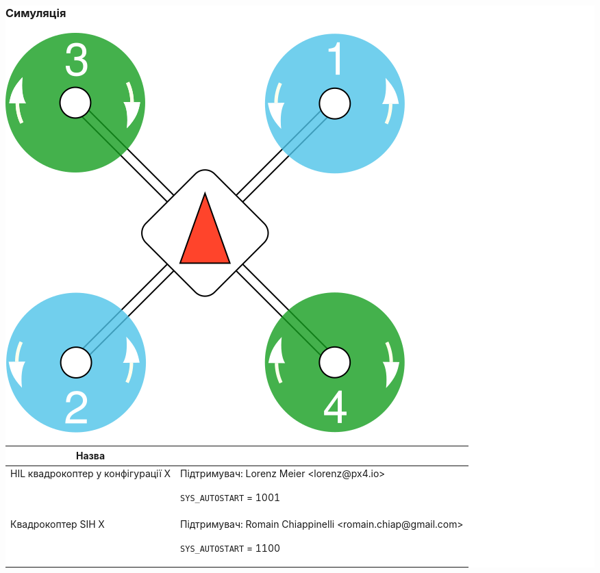 </table>
</div>

### Симуляція

<div class="frame_common">
<img src="../../assets/airframes/types/AirframeSimulation.svg"/>
</div>

<div class="frame_variant">
<table>
 <thead>
   <tr><th>Назва</th><th></th></tr>
 </thead>
<tbody>
<tr id="copter_simulation_hil_quadcopter_x">
 <td>HIL квадрокоптер у конфігурації X</td>
 <td>Підтримувач: Lorenz Meier &lt;lorenz@px4.io&gt;<p><code>SYS_AUTOSTART</code> = 1001</p></td>
</tr>
<tr id="copter_simulation_sih_quadcopter_x">
 <td>Квадрокоптер SIH X</td>
 <td>Підтримувач: Romain Chiappinelli &lt;romain.chiap@gmail.com&gt;<p><code>SYS_AUTOSTART</code> = 1100</p></td>
</tr>
</tbody>
</table>
</div>
